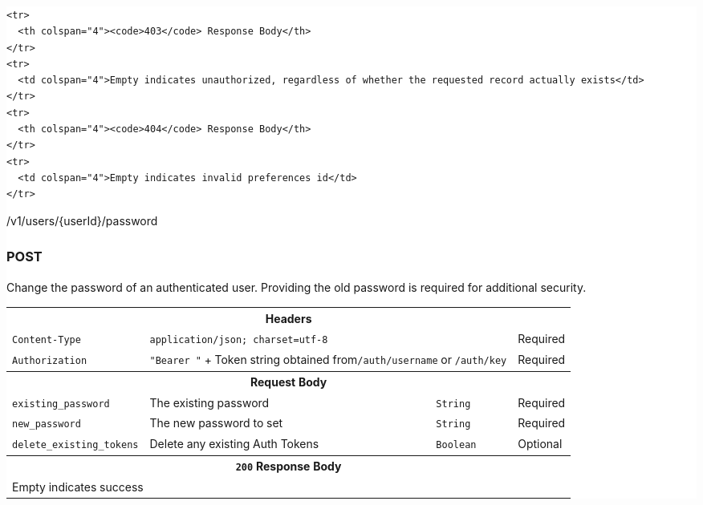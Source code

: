     <tr>
      <th colspan="4"><code>403</code> Response Body</th>
    </tr>
    <tr>
      <td colspan="4">Empty indicates unauthorized, regardless of whether the requested record actually exists</td>
    </tr>
    <tr>
      <th colspan="4"><code>404</code> Response Body</th>
    </tr>
    <tr>
      <td colspan="4">Empty indicates invalid preferences id</td>
    </tr>
  </tbody>
</table>

<a name="endpoint-password"></a>/v1/users/{userId}/password

### POST

Change the password of an authenticated user. Providing the old password is required
for additional security.

<table>
  <tbody>
    <tr>
      <th colspan="4">Headers</th>
    </tr>
    <tr>
      <td><code>Content-Type</code></td>
      <td colspan="2"><code>application/json; charset=utf-8</code></td>
      <td>Required</td>
    </tr>
    <tr>
      <td><code>Authorization</code></td>
      <td colspan="2"><code>"Bearer "</code> + Token string obtained from<code>/auth/username</code> or <code>/auth/key</code></td>
      <td>Required</td>
    </tr>
    <tr>
      <th colspan="4">Request Body</th>
    </tr>
    <tr>
      <td><code>existing_password</code></td>
      <td>The existing password</td>
      <td><code>String</code></td>
      <td>Required</td>
    </tr>
    <tr>
      <td><code>new_password</code></td>
      <td>The new password to set</td>
      <td><code>String</code></td>
      <td>Required</td>
    </tr>
    <tr>
      <td><code>delete_existing_tokens</code></td>
      <td>Delete any existing Auth Tokens</td>
      <td><code>Boolean</code></td>
      <td>Optional</td>
    </tr>
    <tr>
      <th colspan="4"><code>200</code> Response Body</th>
    </tr>
    <tr>
      <td colspan="4">Empty indicates success</td>